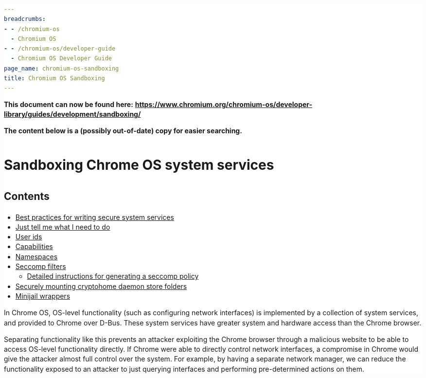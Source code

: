 ```yaml
---
breadcrumbs:
- - /chromium-os
  - Chromium OS
- - /chromium-os/developer-guide
  - Chromium OS Developer Guide
page_name: chromium-os-sandboxing
title: Chromium OS Sandboxing
---
```


**This document can now be found here:**
**<https://www.chromium.org/chromium-os/developer-library/guides/development/sandboxing/>**

**The content below is a (possibly out-of-date) copy for easier searching.**

# Sandboxing Chrome OS system services

## Contents

*   [Best practices for writing secure system
            services](https://chromium.googlesource.com/chromiumos/docs/+/HEAD/sandboxing.md#Best-practices-for-writing-secure-system-services)
*   [Just tell me what I need to
            do](https://chromium.googlesource.com/chromiumos/docs/+/HEAD/sandboxing.md#Just-tell-me-what-I-need-to-do)
*   [User
            ids](https://chromium.googlesource.com/chromiumos/docs/+/HEAD/sandboxing.md#User-ids)
*   [Capabilities](https://chromium.googlesource.com/chromiumos/docs/+/HEAD/sandboxing.md#Capabilities)
*   [Namespaces](https://chromium.googlesource.com/chromiumos/docs/+/HEAD/sandboxing.md#Namespaces)
*   [Seccomp
            filters](https://chromium.googlesource.com/chromiumos/docs/+/HEAD/sandboxing.md#Seccomp-filters)
    *   [Detailed instructions for generating a seccomp
                policy](https://chromium.googlesource.com/chromiumos/docs/+/HEAD/sandboxing.md#Detailed-instructions-for-generating-a-seccomp-policy)
*   [Securely mounting cryptohome daemon store
            folders](https://chromium.googlesource.com/chromiumos/docs/+/HEAD/sandboxing.md#Securely-mounting-cryptohome-daemon-store-folders)
*   [Minijail
            wrappers](https://chromium.googlesource.com/chromiumos/docs/+/HEAD/sandboxing.md#Minijail-wrappers)

In Chrome OS, OS-level functionality (such as configuring network interfaces) is
implemented by a collection of system services, and provided to Chrome over
D-Bus. These system services have greater system and hardware access than the
Chrome browser.

Separating functionality like this prevents an attacker exploiting the Chrome
browser through a malicious website to be able to access OS-level functionality
directly. If Chrome were able to directly control network interfaces, a
compromise in Chrome would give the attacker almost full control over the
system. For example, by having a separate network manager, we can reduce the
functionality exposed to an attacker to just querying interfaces and performing
pre-determined actions on them.
